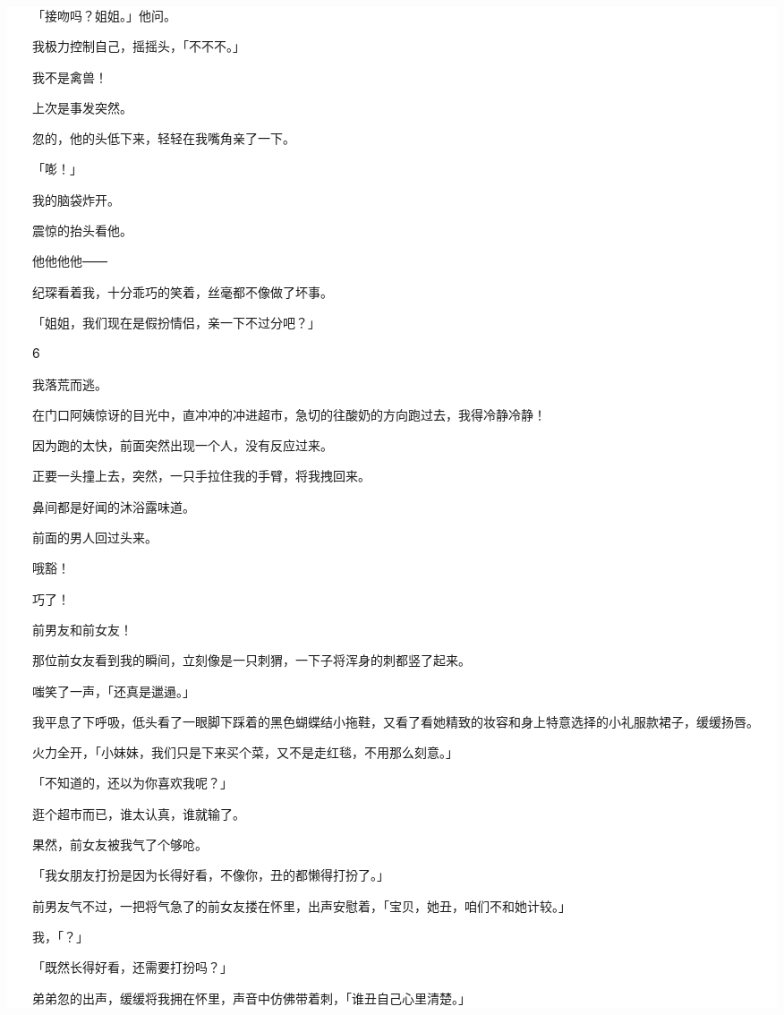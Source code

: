 &emsp;&emsp;「接吻吗？姐姐。」他问。  
  
&emsp;&emsp;我极力控制自己，摇摇头，「不不不。」  
  
&emsp;&emsp;我不是禽兽！  
  
&emsp;&emsp;上次是事发突然。  
  
&emsp;&emsp;忽的，他的头低下来，轻轻在我嘴角亲了一下。  
  
&emsp;&emsp;「嘭！」  
  
&emsp;&emsp;我的脑袋炸开。  
  
&emsp;&emsp;震惊的抬头看他。  
  
&emsp;&emsp;他他他他——  
  
&emsp;&emsp;纪琛看着我，十分乖巧的笑着，丝毫都不像做了坏事。  
  
&emsp;&emsp;「姐姐，我们现在是假扮情侣，亲一下不过分吧？」  
  
&emsp;&emsp;6  
  
&emsp;&emsp;我落荒而逃。  
  
&emsp;&emsp;在门口阿姨惊讶的目光中，直冲冲的冲进超市，急切的往酸奶的方向跑过去，我得冷静冷静！  
  
&emsp;&emsp;因为跑的太快，前面突然出现一个人，没有反应过来。  
  
&emsp;&emsp;正要一头撞上去，突然，一只手拉住我的手臂，将我拽回来。  
  
&emsp;&emsp;鼻间都是好闻的沐浴露味道。  
  
&emsp;&emsp;前面的男人回过头来。  
  
&emsp;&emsp;哦豁！  
  
&emsp;&emsp;巧了！  
  
&emsp;&emsp;前男友和前女友！  
  
&emsp;&emsp;那位前女友看到我的瞬间，立刻像是一只刺猬，一下子将浑身的刺都竖了起来。  
  
&emsp;&emsp;嗤笑了一声，「还真是邋遢。」  
  
&emsp;&emsp;我平息了下呼吸，低头看了一眼脚下踩着的黑色蝴蝶结小拖鞋，又看了看她精致的妆容和身上特意选择的小礼服款裙子，缓缓扬唇。  
  
&emsp;&emsp;火力全开，「小妹妹，我们只是下来买个菜，又不是走红毯，不用那么刻意。」  
  
&emsp;&emsp;「不知道的，还以为你喜欢我呢？」  
  
&emsp;&emsp;逛个超市而已，谁太认真，谁就输了。  
  
&emsp;&emsp;果然，前女友被我气了个够呛。  
  
&emsp;&emsp;「我女朋友打扮是因为长得好看，不像你，丑的都懒得打扮了。」  
  
&emsp;&emsp;前男友气不过，一把将气急了的前女友搂在怀里，出声安慰着，「宝贝，她丑，咱们不和她计较。」  
  
&emsp;&emsp;我，「？」  
  
&emsp;&emsp;「既然长得好看，还需要打扮吗？」  
  
&emsp;&emsp;弟弟忽的出声，缓缓将我拥在怀里，声音中仿佛带着刺，「谁丑自己心里清楚。」  
  